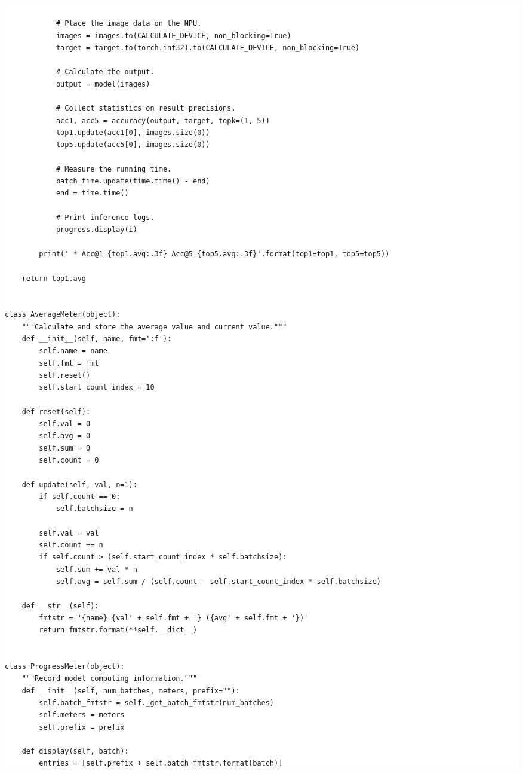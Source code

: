 ```

            # Place the image data on the NPU.
            images = images.to(CALCULATE_DEVICE, non_blocking=True)
            target = target.to(torch.int32).to(CALCULATE_DEVICE, non_blocking=True)

            # Calculate the output.
            output = model(images)

            # Collect statistics on result precisions.
            acc1, acc5 = accuracy(output, target, topk=(1, 5))
            top1.update(acc1[0], images.size(0))
            top5.update(acc5[0], images.size(0))

            # Measure the running time.
            batch_time.update(time.time() - end)
            end = time.time()

            # Print inference logs.
            progress.display(i)

        print(' * Acc@1 {top1.avg:.3f} Acc@5 {top5.avg:.3f}'.format(top1=top1, top5=top5))

    return top1.avg


class AverageMeter(object):
    """Calculate and store the average value and current value."""
    def __init__(self, name, fmt=':f'):
        self.name = name
        self.fmt = fmt
        self.reset()
        self.start_count_index = 10

    def reset(self):
        self.val = 0
        self.avg = 0
        self.sum = 0
        self.count = 0

    def update(self, val, n=1):
        if self.count == 0:
            self.batchsize = n

        self.val = val
        self.count += n
        if self.count > (self.start_count_index * self.batchsize):
            self.sum += val * n
            self.avg = self.sum / (self.count - self.start_count_index * self.batchsize)

    def __str__(self):
        fmtstr = '{name} {val' + self.fmt + '} ({avg' + self.fmt + '})'
        return fmtstr.format(**self.__dict__)


class ProgressMeter(object):
    """Record model computing information."""
    def __init__(self, num_batches, meters, prefix=""):
        self.batch_fmtstr = self._get_batch_fmtstr(num_batches)
        self.meters = meters
        self.prefix = prefix

    def display(self, batch):
        entries = [self.prefix + self.batch_fmtstr.format(batch)]
```